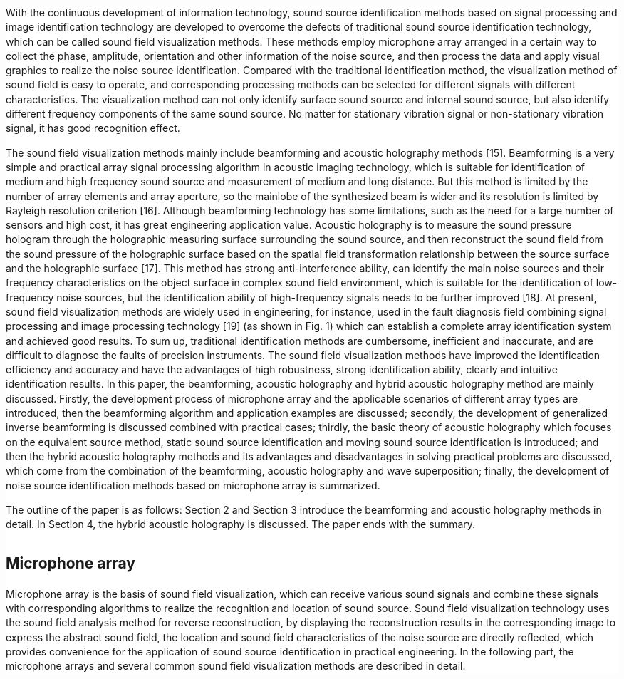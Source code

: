 With the continuous development of information technology, sound source identification methods based on signal processing and image identification technology are developed to overcome the defects of traditional sound source identification technology, which can be called sound field visualization methods. These methods employ microphone array arranged in a certain way to collect the phase, amplitude, orientation and other information of the noise source, and then process the data and apply visual graphics to realize the noise source identification. Compared with the traditional identification method, the visualization method of sound field is easy to operate, and corresponding processing methods can be selected for different signals with different characteristics. The visualization method can not only identify surface sound source and internal sound source, but also identify different frequency components of the same sound source. No matter for stationary vibration signal or non-stationary vibration signal, it has good recognition effect.

The sound field visualization methods mainly include beamforming and acoustic holography methods [15]. Beamforming is a very simple and practical array signal processing algorithm in acoustic imaging technology, which is suitable for identification of medium and high frequency sound source and measurement of medium and long distance. But this method is limited by the number of array elements and array aperture, so the mainlobe of the synthesized beam is wider and its resolution is limited by Rayleigh resolution criterion [16]. Although beamforming technology has some limitations, such as the need for a large number of sensors and high cost, it has great engineering application value. Acoustic holography is to measure the sound pressure hologram through the holographic measuring surface surrounding the sound source, and then reconstruct the sound field from the sound pressure of the holographic surface based on the spatial field transformation relationship between the source surface and the holographic surface [17]. This method has strong anti-interference ability, can identify the main noise sources and their frequency characteristics on the object surface in complex sound field environment, which is suitable for the identification of low-frequency noise sources, but the identification ability of high-frequency signals needs to be further improved [18]. At present, sound field visualization methods are widely used in engineering, for instance, used in the fault diagnosis field combining signal processing and image processing technology [19] (as shown in Fig. 1) which can establish a complete array identification system and achieved good results. To sum up, traditional identification methods are cumbersome, inefficient and inaccurate, and are difficult to diagnose the faults of precision instruments. The sound field visualization methods have improved the identification efficiency and accuracy and have the advantages of high robustness, strong identification ability, clearly and intuitive identification results. In this paper, the beamforming, acoustic holography and hybrid acoustic holography method are mainly discussed. Firstly, the development process of microphone array and the applicable scenarios of different array types are introduced, then the beamforming algorithm and application examples are discussed; secondly, the development of generalized inverse beamforming is discussed combined with practical cases; thirdly, the basic theory of acoustic holography which focuses on the equivalent source method, static sound source identification and moving sound source identification is introduced; and then the hybrid acoustic holography methods and its advantages and disadvantages in solving practical problems are discussed, which come from the combination of the beamforming, acoustic holography and wave superposition; finally, the development of noise source identification methods based on microphone array is summarized.

The outline of the paper is as follows: Section 2 and Section 3 introduce the beamforming and acoustic holography methods in detail. In Section 4, the hybrid acoustic holography is discussed. The paper ends with the summary.


## Microphone array

Microphone array is the basis of sound field visualization, which can receive various sound signals and combine these signals with corresponding algorithms to realize the recognition and location of sound source. Sound field visualization technology uses the sound field analysis method for reverse reconstruction, by displaying the reconstruction results in the corresponding image to express the abstract sound field, the location and sound field characteristics of the noise source are directly reflected, which provides convenience for the application of sound source identification in practical engineering. In the following part, the microphone arrays and several common sound field visualization methods are described in detail.
